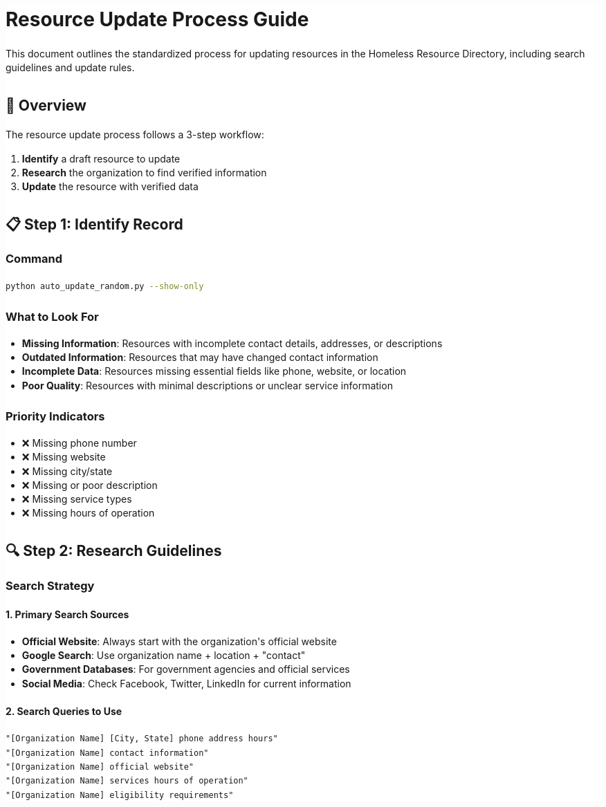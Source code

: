 # Resource Update Process Guide

This document outlines the standardized process for updating resources in the Homeless Resource Directory, including search guidelines and update rules.

## 🎯 Overview

The resource update process follows a 3-step workflow:
1. **Identify** a draft resource to update
2. **Research** the organization to find verified information
3. **Update** the resource with verified data

## 📋 Step 1: Identify Record

### Command
```bash
python auto_update_random.py --show-only
```

### What to Look For
- **Missing Information**: Resources with incomplete contact details, addresses, or descriptions
- **Outdated Information**: Resources that may have changed contact information
- **Incomplete Data**: Resources missing essential fields like phone, website, or location
- **Poor Quality**: Resources with minimal descriptions or unclear service information

### Priority Indicators
- ❌ Missing phone number
- ❌ Missing website
- ❌ Missing city/state
- ❌ Missing or poor description
- ❌ Missing service types
- ❌ Missing hours of operation

## 🔍 Step 2: Research Guidelines

### Search Strategy

#### 1. **Primary Search Sources**
- **Official Website**: Always start with the organization's official website
- **Google Search**: Use organization name + location + "contact"
- **Government Databases**: For government agencies and official services
- **Social Media**: Check Facebook, Twitter, LinkedIn for current information

#### 2. **Search Queries to Use**
```
"[Organization Name] [City, State] phone address hours"
"[Organization Name] contact information"
"[Organization Name] official website"
"[Organization Name] services hours of operation"
"[Organization Name] eligibility requirements"
```
